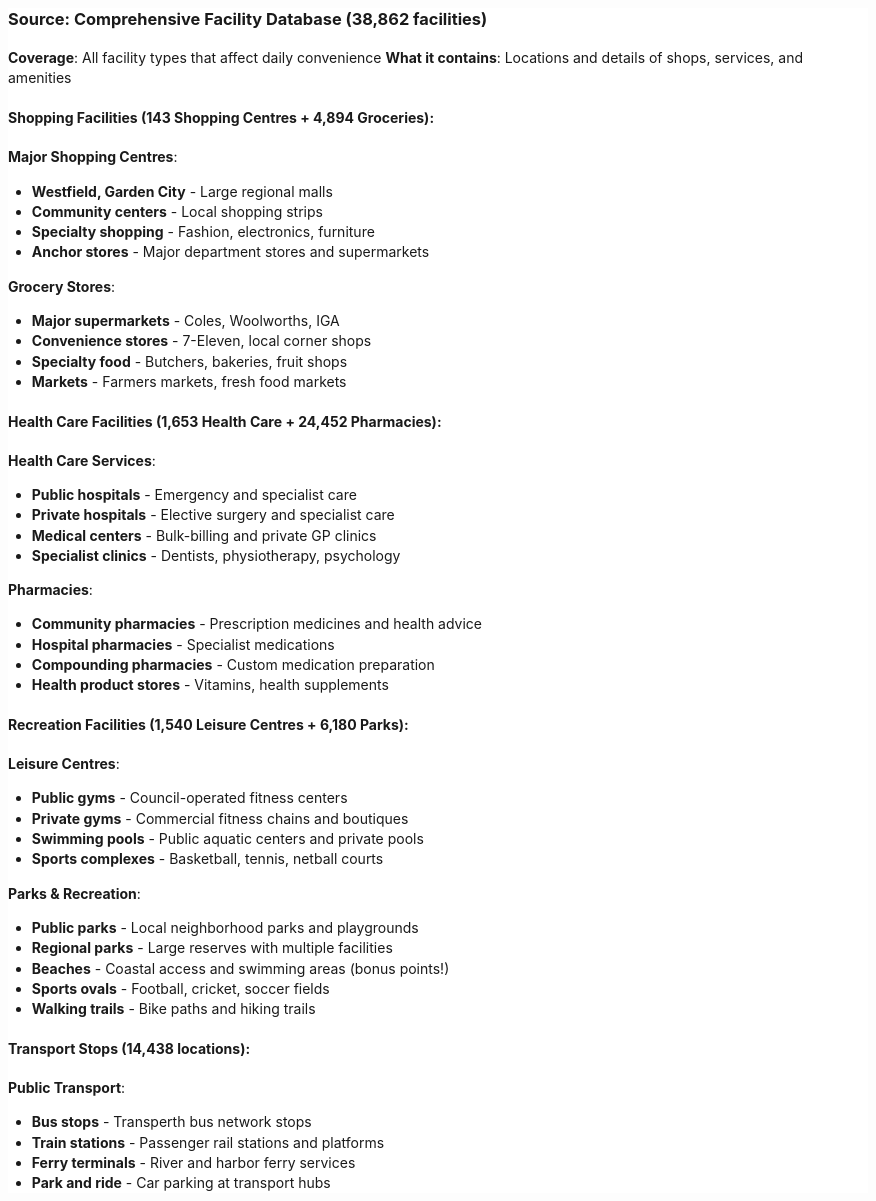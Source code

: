 ### Source: Comprehensive Facility Database (38,862 facilities)
**Coverage**: All facility types that affect daily convenience
**What it contains**: Locations and details of shops, services, and amenities

#### Shopping Facilities (143 Shopping Centres + 4,894 Groceries):

**Major Shopping Centres**:
- **Westfield, Garden City** - Large regional malls
- **Community centers** - Local shopping strips
- **Specialty shopping** - Fashion, electronics, furniture
- **Anchor stores** - Major department stores and supermarkets

**Grocery Stores**:
- **Major supermarkets** - Coles, Woolworths, IGA
- **Convenience stores** - 7-Eleven, local corner shops
- **Specialty food** - Butchers, bakeries, fruit shops
- **Markets** - Farmers markets, fresh food markets

#### Health Care Facilities (1,653 Health Care + 24,452 Pharmacies):

**Health Care Services**:
- **Public hospitals** - Emergency and specialist care
- **Private hospitals** - Elective surgery and specialist care
- **Medical centers** - Bulk-billing and private GP clinics
- **Specialist clinics** - Dentists, physiotherapy, psychology

**Pharmacies**:
- **Community pharmacies** - Prescription medicines and health advice
- **Hospital pharmacies** - Specialist medications
- **Compounding pharmacies** - Custom medication preparation
- **Health product stores** - Vitamins, health supplements

#### Recreation Facilities (1,540 Leisure Centres + 6,180 Parks):

**Leisure Centres**:
- **Public gyms** - Council-operated fitness centers
- **Private gyms** - Commercial fitness chains and boutiques
- **Swimming pools** - Public aquatic centers and private pools
- **Sports complexes** - Basketball, tennis, netball courts

**Parks & Recreation**:
- **Public parks** - Local neighborhood parks and playgrounds
- **Regional parks** - Large reserves with multiple facilities
- **Beaches** - Coastal access and swimming areas (bonus points!)
- **Sports ovals** - Football, cricket, soccer fields
- **Walking trails** - Bike paths and hiking trails

#### Transport Stops (14,438 locations):

**Public Transport**:
- **Bus stops** - Transperth bus network stops
- **Train stations** - Passenger rail stations and platforms
- **Ferry terminals** - River and harbor ferry services
- **Park and ride** - Car parking at transport hubs
